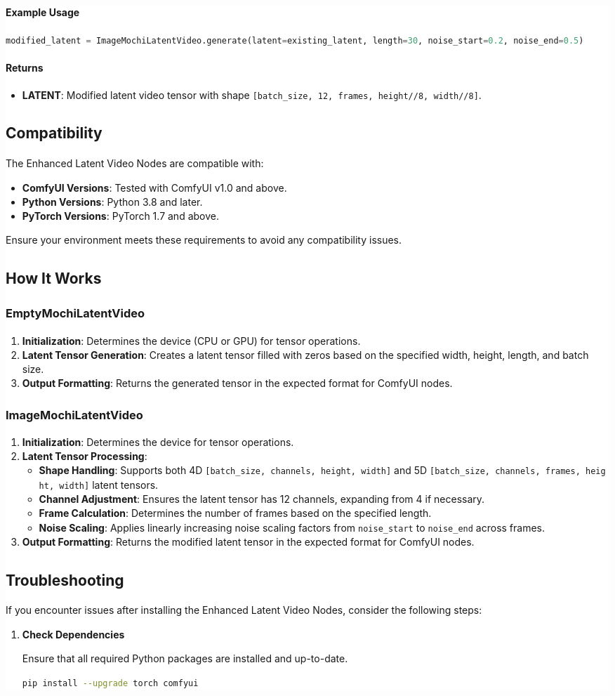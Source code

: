 #### Example Usage

```python
modified_latent = ImageMochiLatentVideo.generate(latent=existing_latent, length=30, noise_start=0.2, noise_end=0.5)
```

#### Returns

- **LATENT**: Modified latent video tensor with shape `[batch_size, 12, frames, height//8, width//8]`.

## Compatibility

The Enhanced Latent Video Nodes are compatible with:

- **ComfyUI Versions**: Tested with ComfyUI v1.0 and above.
- **Python Versions**: Python 3.8 and later.
- **PyTorch Versions**: PyTorch 1.7 and above.

Ensure your environment meets these requirements to avoid any compatibility issues.

## How It Works

### EmptyMochiLatentVideo

1. **Initialization**: Determines the device (CPU or GPU) for tensor operations.
2. **Latent Tensor Generation**: Creates a latent tensor filled with zeros based on the specified width, height, length, and batch size.
3. **Output Formatting**: Returns the generated tensor in the expected format for ComfyUI nodes.

### ImageMochiLatentVideo

1. **Initialization**: Determines the device for tensor operations.
2. **Latent Tensor Processing**:
   - **Shape Handling**: Supports both 4D `[batch_size, channels, height, width]` and 5D `[batch_size, channels, frames, height, width]` latent tensors.
   - **Channel Adjustment**: Ensures the latent tensor has 12 channels, expanding from 4 if necessary.
   - **Frame Calculation**: Determines the number of frames based on the specified length.
   - **Noise Scaling**: Applies linearly increasing noise scaling factors from `noise_start` to `noise_end` across frames.
3. **Output Formatting**: Returns the modified latent tensor in the expected format for ComfyUI nodes.

## Troubleshooting

If you encounter issues after installing the Enhanced Latent Video Nodes, consider the following steps:

1. **Check Dependencies**

   Ensure that all required Python packages are installed and up-to-date.

   ```bash
   pip install --upgrade torch comfyui
   ```
